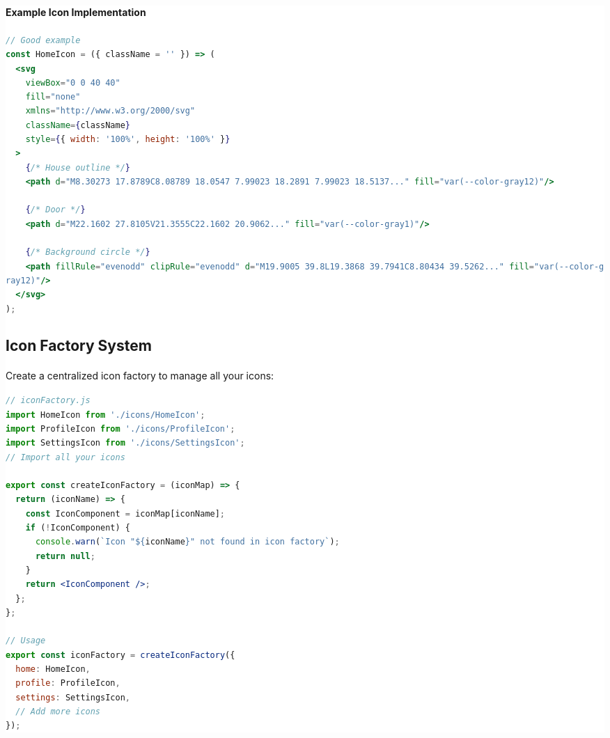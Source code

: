 #### Example Icon Implementation
```jsx
// Good example
const HomeIcon = ({ className = '' }) => (
  <svg 
    viewBox="0 0 40 40" 
    fill="none" 
    xmlns="http://www.w3.org/2000/svg"
    className={className}
    style={{ width: '100%', height: '100%' }}
  >
    {/* House outline */}
    <path d="M8.30273 17.8789C8.08789 18.0547 7.99023 18.2891 7.99023 18.5137..." fill="var(--color-gray12)"/>
    
    {/* Door */}
    <path d="M22.1602 27.8105V21.3555C22.1602 20.9062..." fill="var(--color-gray1)"/>
    
    {/* Background circle */}
    <path fillRule="evenodd" clipRule="evenodd" d="M19.9005 39.8L19.3868 39.7941C8.80434 39.5262..." fill="var(--color-gray12)"/>
  </svg>
);
```

## Icon Factory System

Create a centralized icon factory to manage all your icons:

```jsx
// iconFactory.js
import HomeIcon from './icons/HomeIcon';
import ProfileIcon from './icons/ProfileIcon';
import SettingsIcon from './icons/SettingsIcon';
// Import all your icons

export const createIconFactory = (iconMap) => {
  return (iconName) => {
    const IconComponent = iconMap[iconName];
    if (!IconComponent) {
      console.warn(`Icon "${iconName}" not found in icon factory`);
      return null;
    }
    return <IconComponent />;
  };
};

// Usage
export const iconFactory = createIconFactory({
  home: HomeIcon,
  profile: ProfileIcon,
  settings: SettingsIcon,
  // Add more icons
});
```
